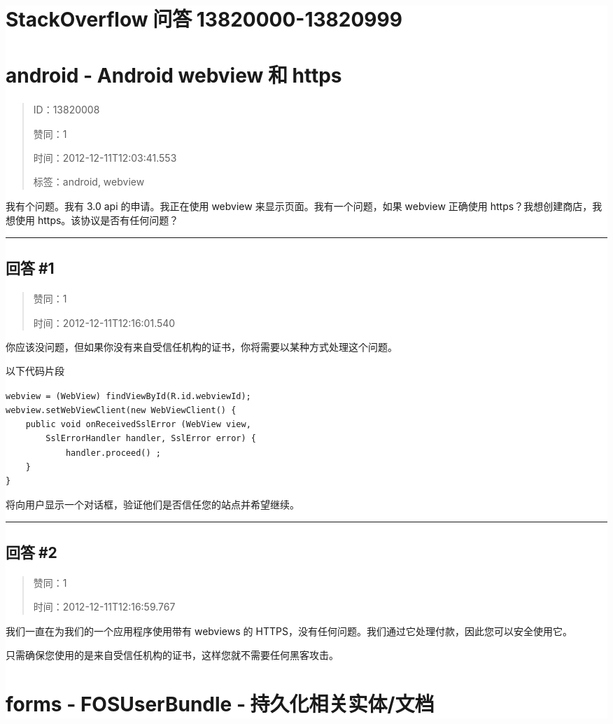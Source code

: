 # StackOverflow 问答 13820000-13820999

# android - Android webview 和 https

> ID：13820008
> 
> 赞同：1
> 
> 时间：2012-12-11T12:03:41.553
> 
> 标签：android, webview

我有个问题。我有 3.0 api 的申请。我正在使用 webview 来显示页面。我有一个问题，如果 webview 正确使用 https？我想创建商店，我想使用 https。该协议是否有任何问题？

* * *

## 回答 #1

> 赞同：1
> 
> 时间：2012-12-11T12:16:01.540

你应该没问题，但如果你没有来自受信任机构的证书，你将需要以某种方式处理这个问题。

以下代码片段

```
webview = (WebView) findViewById(R.id.webviewId);
webview.setWebViewClient(new WebViewClient() {
    public void onReceivedSslError (WebView view, 
        SslErrorHandler handler, SslError error) {
            handler.proceed() ;
    }
} 
```

将向用户显示一个对话框，验证他们是否信任您的站点并希望继续。

* * *

## 回答 #2

> 赞同：1
> 
> 时间：2012-12-11T12:16:59.767

我们一直在为我们的一个应用程序使用带有 webviews 的 HTTPS，没有任何问题。我们通过它处理付款，因此您可以安全使用它。

只需确保您使用的是来自受信任机构的证书，这样您就不需要任何黑客攻击。

# forms - FOSUserBundle - 持久化相关实体/文档
